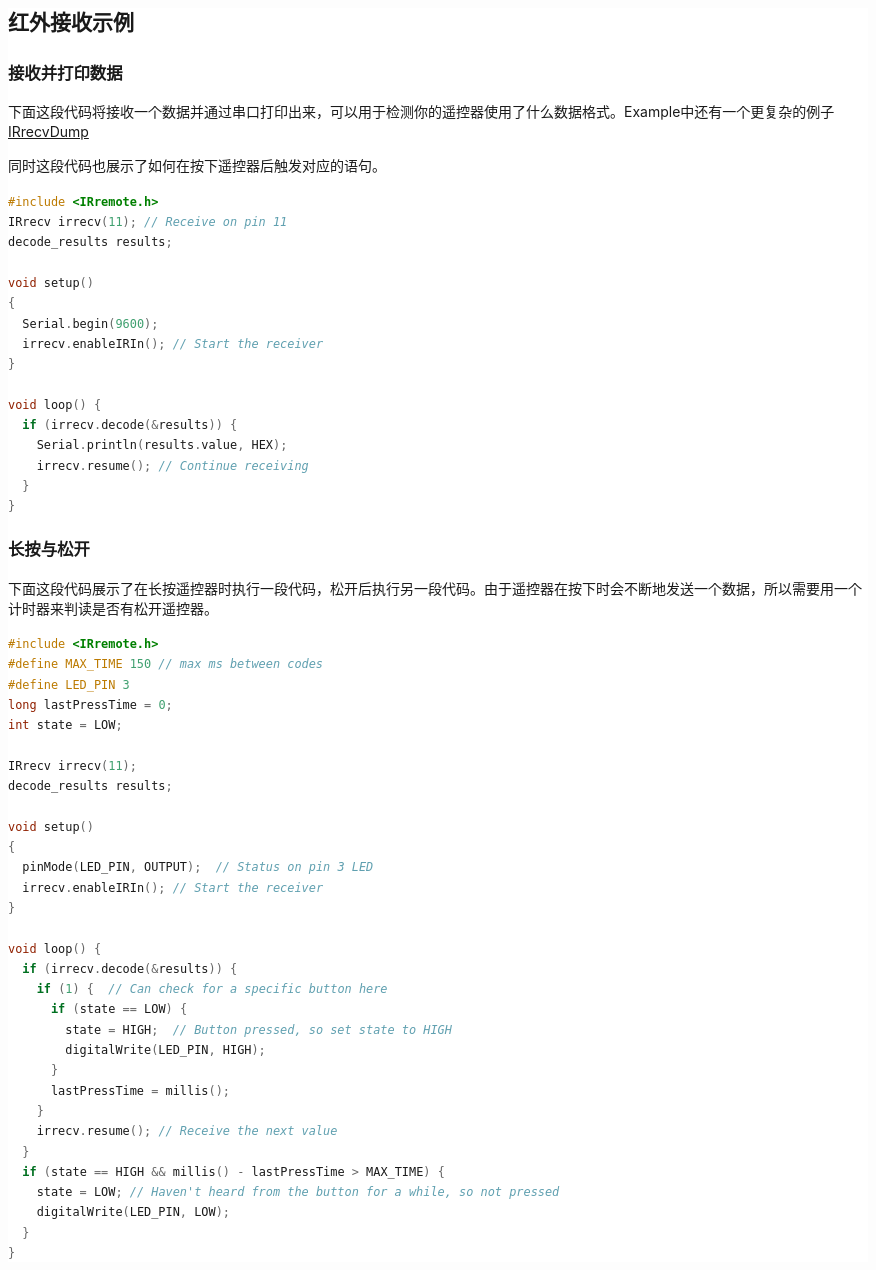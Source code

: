 ## 红外接收示例

### 接收并打印数据

下面这段代码将接收一个数据并通过串口打印出来，可以用于检测你的遥控器使用了什么数据格式。Example中还有一个更复杂的例子 [IRrecvDump](https://github.com/shirriff/Arduino-IRremote/blob/master/examples/IRrecvDump/IRrecvDump.pde)

同时这段代码也展示了如何在按下遥控器后触发对应的语句。

```c
#include <IRremote.h>
IRrecv irrecv(11); // Receive on pin 11
decode_results results;

void setup()
{
  Serial.begin(9600);
  irrecv.enableIRIn(); // Start the receiver
}

void loop() {
  if (irrecv.decode(&results)) {
    Serial.println(results.value, HEX);
    irrecv.resume(); // Continue receiving
  }
}
```

### 长按与松开

下面这段代码展示了在长按遥控器时执行一段代码，松开后执行另一段代码。由于遥控器在按下时会不断地发送一个数据，所以需要用一个计时器来判读是否有松开遥控器。

```c
#include <IRremote.h>
#define MAX_TIME 150 // max ms between codes
#define LED_PIN 3
long lastPressTime = 0;
int state = LOW;

IRrecv irrecv(11);
decode_results results;

void setup()
{
  pinMode(LED_PIN, OUTPUT);  // Status on pin 3 LED
  irrecv.enableIRIn(); // Start the receiver
}

void loop() {
  if (irrecv.decode(&results)) {
    if (1) {  // Can check for a specific button here
      if (state == LOW) {
        state = HIGH;  // Button pressed, so set state to HIGH
        digitalWrite(LED_PIN, HIGH);
      }
      lastPressTime = millis();
    }
    irrecv.resume(); // Receive the next value
  }
  if (state == HIGH && millis() - lastPressTime > MAX_TIME) {
    state = LOW; // Haven't heard from the button for a while, so not pressed
    digitalWrite(LED_PIN, LOW);
  }
}
```